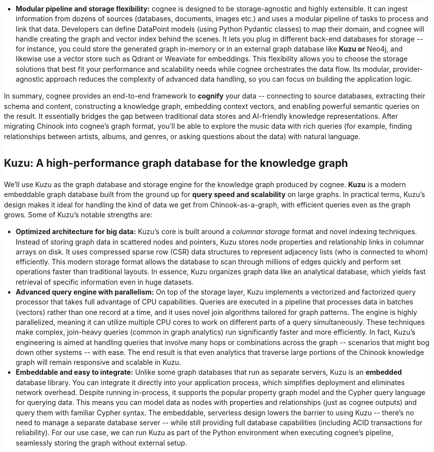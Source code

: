 - **Modular pipeline and storage flexibility:** cognee is designed to be storage-agnostic and highly extensible. It can ingest information from dozens of sources (databases, documents, images etc.) and uses a modular pipeline of tasks to process and link that data. Developers can define DataPoint models (using Python Pydantic classes) to map their domain, and cognee will handle creating the graph and vector index behind the scenes. It lets you plug in different back-end databases for storage -- for instance, you could store the generated graph in-memory or in an external graph database like **Kuzu or** Neo4j, and likewise use a vector store such as Qdrant or Weaviate for embeddings. This flexibility allows you to choose the storage solutions that best fit your performance and scalability needs while cognee orchestrates the data flow. Its modular, provider-agnostic approach reduces the complexity of advanced data handling, so you can focus on building the application logic.

In summary, cognee provides an end-to-end framework to **cognify** your data -- connecting to source databases, extracting their schema and content, constructing a knowledge graph, embedding context vectors, and enabling powerful semantic queries on the result. It essentially bridges the gap between traditional data stores and AI-friendly knowledge representations. After migrating Chinook into cognee’s graph format, you’ll be able to explore the music data with rich queries (for example, finding relationships between artists, albums, and genres, or asking questions about the data) with natural language.

## Kuzu: A high-performance graph database for the knowledge graph

We’ll use Kuzu as the graph database and storage engine for the knowledge graph produced by cognee. **Kuzu** is a modern embeddable graph database built from the ground up for **query speed and scalability** on large graphs. In practical terms, Kuzu’s design makes it ideal for handling the kind of data we get from Chinook-as-a-graph, with efficient queries even as the graph grows. Some of Kuzu’s notable strengths are:

- **Optimized architecture for big data:** Kuzu’s core is built around a *columnar storage* format and novel indexing techniques. Instead of storing graph data in scattered nodes and pointers, Kuzu stores node properties and relationship links in columnar arrays on disk. It uses compressed sparse row (CSR) data structures to represent adjacency lists (who is connected to whom) efficiently. This modern storage format allows the database to scan through millions of edges quickly and perform set operations faster than traditional layouts. In essence, Kuzu organizes graph data like an analytical database, which yields fast retrieval of specific information even in huge datasets.
- **Advanced query engine with parallelism:** On top of the storage layer, Kuzu implements a vectorized and factorized query processor that takes full advantage of CPU capabilities. Queries are executed in a pipeline that processes data in batches (vectors) rather than one record at a time, and it uses novel join algorithms tailored for graph patterns. The engine is highly parallelized, meaning it can utilize multiple CPU cores to work on different parts of a query simultaneously. These techniques make complex, join-heavy queries (common in graph analytics) run significantly faster and more efficiently. In fact, Kuzu’s engineering is aimed at handling queries that involve many hops or combinations across the graph -- scenarios that might bog down other systems -- with ease. The end result is that even analytics that traverse large portions of the Chinook knowledge graph will remain responsive and scalable in Kuzu.
- **Embeddable and easy to integrate:** Unlike some graph databases that run as separate servers, Kuzu is an **embedded** database library. You can integrate it directly into your application process, which simplifies deployment and eliminates network overhead. Despite running in-process, it supports the popular property graph model and the Cypher query language for querying data. This means you can model data as nodes with properties and relationships (just as cognee outputs) and query them with familiar Cypher syntax. The embeddable, serverless design lowers the barrier to using Kuzu -- there’s no need to manage a separate database server -- while still providing full database capabilities (including ACID transactions for reliability). For our use case, we can run Kuzu as part of the Python environment when executing cognee’s pipeline, seamlessly storing the graph without external setup.